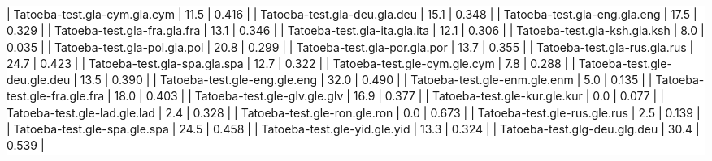 | Tatoeba-test.gla-cym.gla.cym 	| 11.5 	| 0.416 |
| Tatoeba-test.gla-deu.gla.deu 	| 15.1 	| 0.348 |
| Tatoeba-test.gla-eng.gla.eng 	| 17.5 	| 0.329 |
| Tatoeba-test.gla-fra.gla.fra 	| 13.1 	| 0.346 |
| Tatoeba-test.gla-ita.gla.ita 	| 12.1 	| 0.306 |
| Tatoeba-test.gla-ksh.gla.ksh 	| 8.0 	| 0.035 |
| Tatoeba-test.gla-pol.gla.pol 	| 20.8 	| 0.299 |
| Tatoeba-test.gla-por.gla.por 	| 13.7 	| 0.355 |
| Tatoeba-test.gla-rus.gla.rus 	| 24.7 	| 0.423 |
| Tatoeba-test.gla-spa.gla.spa 	| 12.7 	| 0.322 |
| Tatoeba-test.gle-cym.gle.cym 	| 7.8 	| 0.288 |
| Tatoeba-test.gle-deu.gle.deu 	| 13.5 	| 0.390 |
| Tatoeba-test.gle-eng.gle.eng 	| 32.0 	| 0.490 |
| Tatoeba-test.gle-enm.gle.enm 	| 5.0 	| 0.135 |
| Tatoeba-test.gle-fra.gle.fra 	| 18.0 	| 0.403 |
| Tatoeba-test.gle-glv.gle.glv 	| 16.9 	| 0.377 |
| Tatoeba-test.gle-kur.gle.kur 	| 0.0 	| 0.077 |
| Tatoeba-test.gle-lad.gle.lad 	| 2.4 	| 0.328 |
| Tatoeba-test.gle-ron.gle.ron 	| 0.0 	| 0.673 |
| Tatoeba-test.gle-rus.gle.rus 	| 2.5 	| 0.139 |
| Tatoeba-test.gle-spa.gle.spa 	| 24.5 	| 0.458 |
| Tatoeba-test.gle-yid.gle.yid 	| 13.3 	| 0.324 |
| Tatoeba-test.glg-deu.glg.deu 	| 30.4 	| 0.539 |
